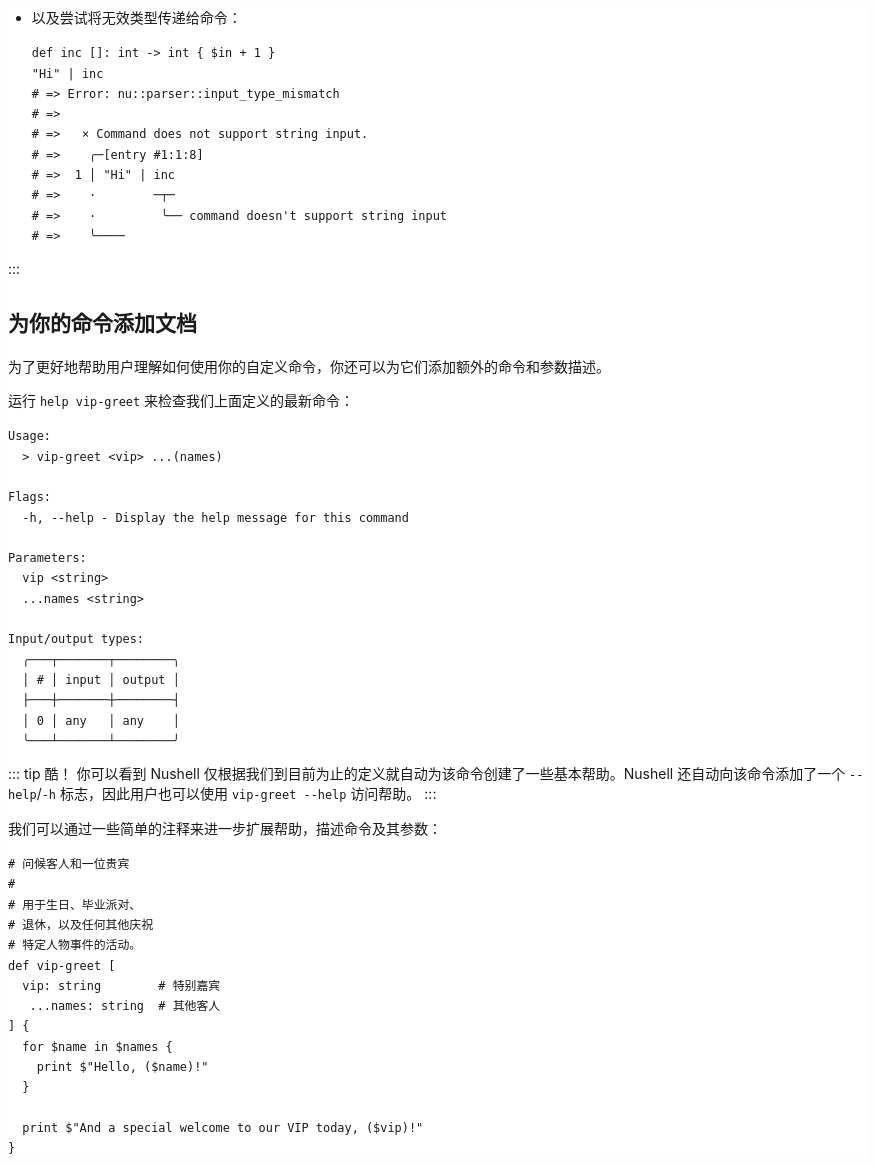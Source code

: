 - 以及尝试将无效类型传递给命令：

  ```nu
  def inc []: int -> int { $in + 1 }
  "Hi" | inc
  # => Error: nu::parser::input_type_mismatch
  # =>
  # =>   × Command does not support string input.
  # =>    ╭─[entry #1:1:8]
  # =>  1 │ "Hi" | inc
  # =>    ·        ─┬─
  # =>    ·         ╰── command doesn't support string input
  # =>    ╰────
  ```

:::

## 为你的命令添加文档

为了更好地帮助用户理解如何使用你的自定义命令，你还可以为它们添加额外的命令和参数描述。

运行 `help vip-greet` 来检查我们上面定义的最新命令：

```text
Usage:
  > vip-greet <vip> ...(names)

Flags:
  -h, --help - Display the help message for this command

Parameters:
  vip <string>
  ...names <string>

Input/output types:
  ╭───┬───────┬────────╮
  │ # │ input │ output │
  ├───┼───────┼────────┤
  │ 0 │ any   │ any    │
  ╰───┴───────┴────────╯
```

::: tip 酷！
你可以看到 Nushell 仅根据我们到目前为止的定义就自动为该命令创建了一些基本帮助。Nushell 还自动向该命令添加了一个 `--help`/`-h` 标志，因此用户也可以使用 `vip-greet --help` 访问帮助。
:::

我们可以通过一些简单的注释来进一步扩展帮助，描述命令及其参数：

```nu
# 问候客人和一位贵宾
#
# 用于生日、毕业派对、
# 退休，以及任何其他庆祝
# 特定人物事件的活动。
def vip-greet [
  vip: string        # 特别嘉宾
   ...names: string  # 其他客人
] {
  for $name in $names {
    print $"Hello, ($name)!"
  }

  print $"And a special welcome to our VIP today, ($vip)!"
}
```
